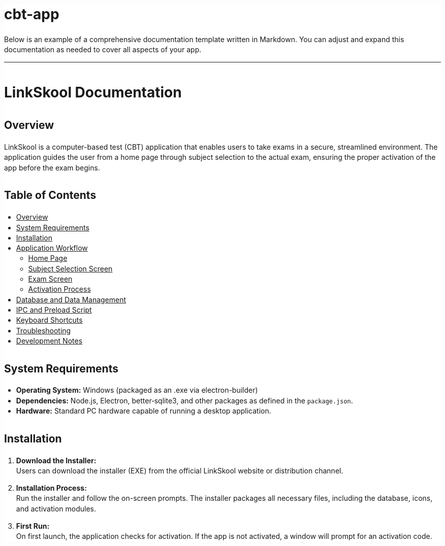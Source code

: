 # cbt-app
Below is an example of a comprehensive documentation template written in Markdown. You can adjust and expand this documentation as needed to cover all aspects of your app.

---

# LinkSkool Documentation

## Overview

LinkSkool is a computer-based test (CBT) application that enables users to take exams in a secure, streamlined environment. The application guides the user from a home page through subject selection to the actual exam, ensuring the proper activation of the app before the exam begins.

## Table of Contents

- [Overview](#overview)
- [System Requirements](#system-requirements)
- [Installation](#installation)
- [Application Workflow](#application-workflow)
  - [Home Page](#home-page)
  - [Subject Selection Screen](#subject-selection-screen)
  - [Exam Screen](#exam-screen)
  - [Activation Process](#activation-process)
- [Database and Data Management](#database-and-data-management)
- [IPC and Preload Script](#ipc-and-preload-script)
- [Keyboard Shortcuts](#keyboard-shortcuts)
- [Troubleshooting](#troubleshooting)
- [Development Notes](#development-notes)

## System Requirements

- **Operating System:** Windows (packaged as an .exe via electron-builder)
- **Dependencies:** Node.js, Electron, better‑sqlite3, and other packages as defined in the `package.json`.
- **Hardware:** Standard PC hardware capable of running a desktop application.

## Installation

1. **Download the Installer:**  
   Users can download the installer (EXE) from the official LinkSkool website or distribution channel.

2. **Installation Process:**  
   Run the installer and follow the on-screen prompts. The installer packages all necessary files, including the database, icons, and activation modules.

3. **First Run:**  
   On first launch, the application checks for activation. If the app is not activated, a window will prompt for an activation code.
